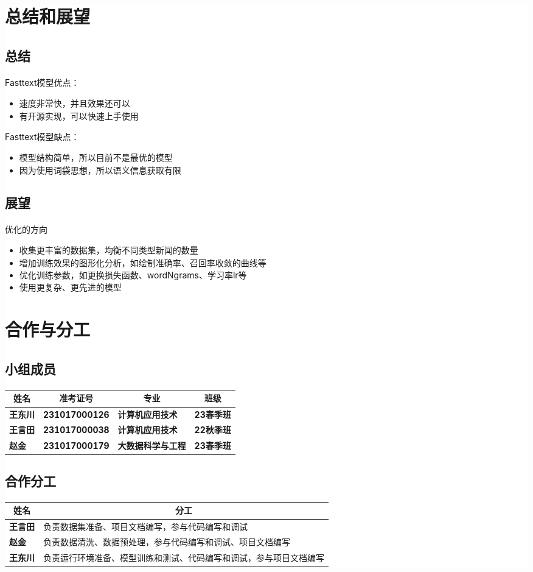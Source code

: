 # 总结和展望
## 总结
Fasttext模型优点：  
* 速度非常快，并且效果还可以  
* 有开源实现，可以快速上手使用  
  
Fasttext模型缺点：  
* 模型结构简单，所以目前不是最优的模型  
* 因为使用词袋思想，所以语义信息获取有限  
  
## 展望
优化的方向
* 收集更丰富的数据集，均衡不同类型新闻的数量  
* 增加训练效果的图形化分析，如绘制准确率、召回率收敛的曲线等  
* 优化训练参数，如更换损失函数、wordNgrams、学习率lr等  
* 使用更复杂、更先进的模型  

# 合作与分工
## 小组成员
| 姓名 | 准考证号 | 专业 | 班级 |
| ---- | ------- | ---- | ---- |
| **王东川** | **231017000126**  | **计算机应用技术**  | **23春季班**  |
| **王言田** | **231017000038**  | **计算机应用技术**  | **22秋季班**  |
| **赵金** | **231017000179**  | **大数据科学与工程**  | **23春季班**  |
   
## 合作分工
| 姓名 | 分工 |
| ---- | ------- |
| **王言田** | 负责数据集准备、项目文档编写，参与代码编写和调试  |
| **赵金**   | 负责数据清洗、数据预处理，参与代码编写和调试、项目文档编写  |
| **王东川** | 负责运行环境准备、模型训练和测试、代码编写和调试，参与项目文档编写  |
